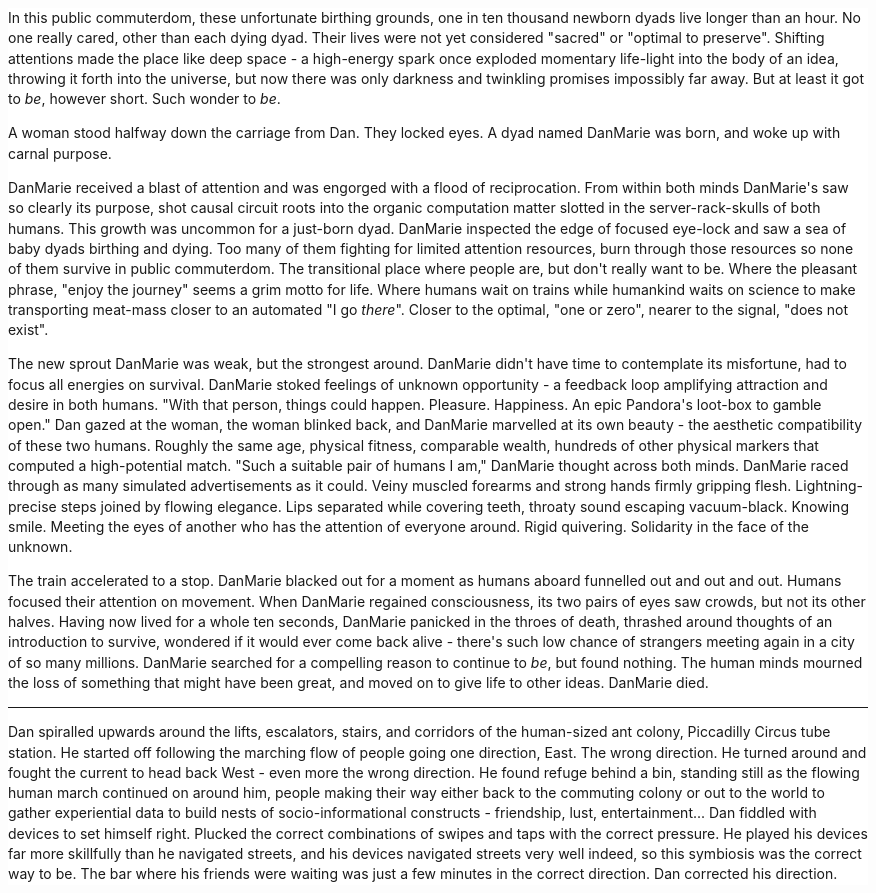 In this public commuterdom, these unfortunate birthing grounds, one in ten thousand newborn dyads live longer than an hour. No one really cared, other than each dying dyad. Their lives were not yet considered "sacred" or "optimal to preserve". Shifting attentions made the place like deep space - a high-energy spark once exploded momentary life-light into the body of an idea, throwing it forth into the universe, but now there was only darkness and twinkling promises impossibly far away. But at least it got to *be*, however short. Such wonder to *be*.

A woman stood halfway down the carriage from Dan. They locked eyes. A dyad named DanMarie was born, and woke up with carnal purpose.

DanMarie received a blast of attention and was engorged with a flood of reciprocation. From within both minds DanMarie's saw so clearly its purpose, shot causal circuit roots into the organic computation matter slotted in the server-rack-skulls of both humans. This growth was uncommon for a just-born dyad. DanMarie inspected the edge of focused eye-lock and saw a sea of baby dyads birthing and dying. Too many of them fighting for limited attention resources, burn through those resources so none of them survive in public commuterdom. The transitional place where people are, but don't really want to be. Where the pleasant phrase, "enjoy the journey" seems a grim motto for life. Where humans wait on trains while humankind waits on science to make transporting meat-mass closer to an automated "I go *there*". Closer to the optimal, "one or zero", nearer to the signal, "does not exist".

The new sprout DanMarie was weak, but the strongest around. DanMarie didn't have time to contemplate its misfortune, had to focus all energies on survival. DanMarie stoked feelings of unknown opportunity - a feedback loop amplifying attraction and desire in both humans. "With that person, things could happen. Pleasure. Happiness. An epic Pandora's loot-box to gamble open." Dan gazed at the woman, the woman blinked back, and DanMarie marvelled at its own beauty - the aesthetic compatibility of these two humans. Roughly the same age, physical fitness, comparable wealth, hundreds of other physical markers that computed a high-potential match. "Such a suitable pair of humans I am," DanMarie thought across both minds. DanMarie raced through as many simulated advertisements as it could. Veiny muscled forearms and strong hands firmly gripping flesh. Lightning-precise steps joined by flowing elegance. Lips separated while covering teeth, throaty sound escaping vacuum-black. Knowing smile. Meeting the eyes of another who has the attention of everyone around. Rigid quivering. Solidarity in the face of the unknown.

The train accelerated to a stop. DanMarie blacked out for a moment as humans aboard funnelled out and out and out. Humans focused their attention on movement. When DanMarie regained consciousness, its two pairs of eyes saw crowds, but not its other halves. Having now lived for a whole ten seconds, DanMarie panicked in the throes of death, thrashed around thoughts of an introduction to survive, wondered if it would ever come back alive - there's such low chance of strangers meeting again in a city of so many millions. DanMarie searched for a compelling reason to continue to *be*, but found nothing. The human minds mourned the loss of something that might have been great, and moved on to give life to other ideas. DanMarie died.

---

Dan spiralled upwards around the lifts, escalators, stairs, and corridors of the human-sized ant colony, Piccadilly Circus tube station. He started off following the marching flow of people going one direction, East. The wrong direction. He turned around and fought the current to head back West - even more the wrong direction. He found refuge behind a bin, standing still as the flowing human march continued on around him, people making their way either back to the commuting colony or out to the world to gather experiential data to build nests of socio-informational constructs - friendship, lust, entertainment... Dan fiddled with devices to set himself right. Plucked the correct combinations of swipes and taps with the correct pressure. He played his devices far more skillfully than he navigated streets, and his devices navigated streets very well indeed, so this symbiosis was the correct way to be. The bar where his friends were waiting was just a few minutes in the correct direction. Dan corrected his direction.

